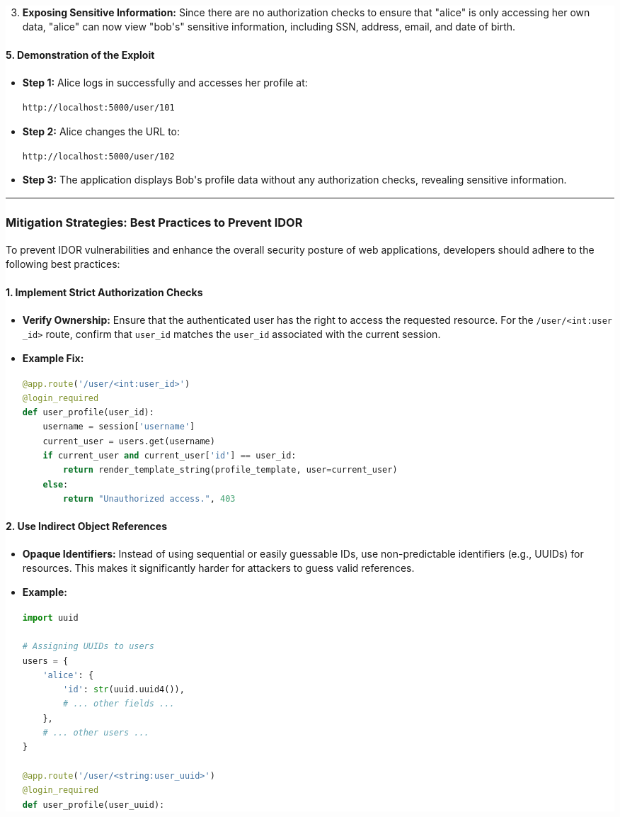 3. **Exposing Sensitive Information:** Since there are no authorization checks to ensure that "alice" is only accessing her own data, "alice" can now view "bob's" sensitive information, including SSN, address, email, and date of birth.

#### **5. Demonstration of the Exploit**

- **Step 1:** Alice logs in successfully and accesses her profile at:
  ```
  http://localhost:5000/user/101
  ```

- **Step 2:** Alice changes the URL to:
  ```
  http://localhost:5000/user/102
  ```

- **Step 3:** The application displays Bob's profile data without any authorization checks, revealing sensitive information.

---

### **Mitigation Strategies: Best Practices to Prevent IDOR**

To prevent IDOR vulnerabilities and enhance the overall security posture of web applications, developers should adhere to the following best practices:

#### **1. Implement Strict Authorization Checks**

- **Verify Ownership:** Ensure that the authenticated user has the right to access the requested resource. For the `/user/<int:user_id>` route, confirm that `user_id` matches the `user_id` associated with the current session.

- **Example Fix:**

  ```python
  @app.route('/user/<int:user_id>')
  @login_required
  def user_profile(user_id):
      username = session['username']
      current_user = users.get(username)
      if current_user and current_user['id'] == user_id:
          return render_template_string(profile_template, user=current_user)
      else:
          return "Unauthorized access.", 403
  ```

#### **2. Use Indirect Object References**

- **Opaque Identifiers:** Instead of using sequential or easily guessable IDs, use non-predictable identifiers (e.g., UUIDs) for resources. This makes it significantly harder for attackers to guess valid references.

- **Example:**

  ```python
  import uuid

  # Assigning UUIDs to users
  users = {
      'alice': {
          'id': str(uuid.uuid4()),
          # ... other fields ...
      },
      # ... other users ...
  }

  @app.route('/user/<string:user_uuid>')
  @login_required
  def user_profile(user_uuid):
  ```
